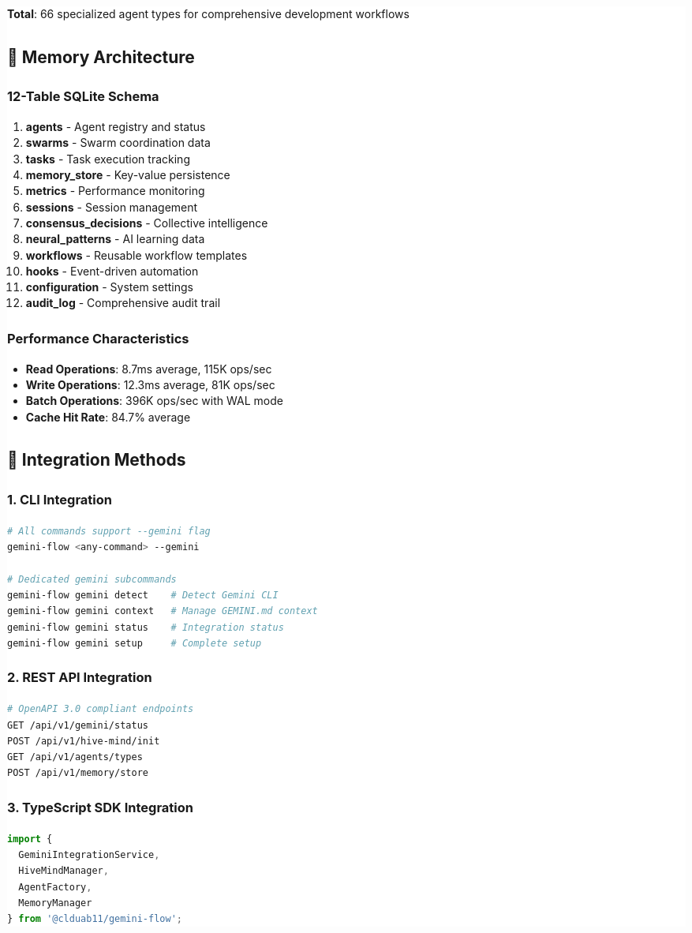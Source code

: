 **Total**: 66 specialized agent types for comprehensive development workflows

## 💾 Memory Architecture

### 12-Table SQLite Schema

1. **agents** - Agent registry and status
2. **swarms** - Swarm coordination data
3. **tasks** - Task execution tracking
4. **memory_store** - Key-value persistence
5. **metrics** - Performance monitoring
6. **sessions** - Session management
7. **consensus_decisions** - Collective intelligence
8. **neural_patterns** - AI learning data
9. **workflows** - Reusable workflow templates
10. **hooks** - Event-driven automation
11. **configuration** - System settings
12. **audit_log** - Comprehensive audit trail

### Performance Characteristics
- **Read Operations**: 8.7ms average, 115K ops/sec
- **Write Operations**: 12.3ms average, 81K ops/sec
- **Batch Operations**: 396K ops/sec with WAL mode
- **Cache Hit Rate**: 84.7% average

## 🔧 Integration Methods

### 1. CLI Integration
```bash
# All commands support --gemini flag
gemini-flow <any-command> --gemini

# Dedicated gemini subcommands
gemini-flow gemini detect    # Detect Gemini CLI
gemini-flow gemini context   # Manage GEMINI.md context
gemini-flow gemini status    # Integration status
gemini-flow gemini setup     # Complete setup
```

### 2. REST API Integration
```bash
# OpenAPI 3.0 compliant endpoints
GET /api/v1/gemini/status
POST /api/v1/hive-mind/init
GET /api/v1/agents/types
POST /api/v1/memory/store
```

### 3. TypeScript SDK Integration
```typescript
import { 
  GeminiIntegrationService,
  HiveMindManager,
  AgentFactory,
  MemoryManager 
} from '@clduab11/gemini-flow';
```
